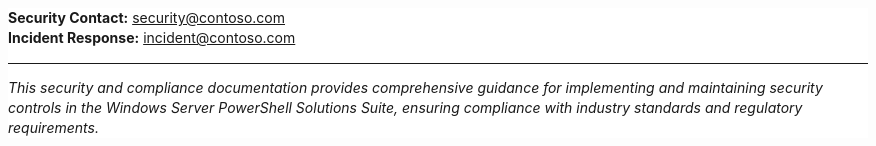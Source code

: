**Security Contact:** security@contoso.com  
**Incident Response:** incident@contoso.com

---

*This security and compliance documentation provides comprehensive guidance for implementing and maintaining security controls in the Windows Server PowerShell Solutions Suite, ensuring compliance with industry standards and regulatory requirements.*
